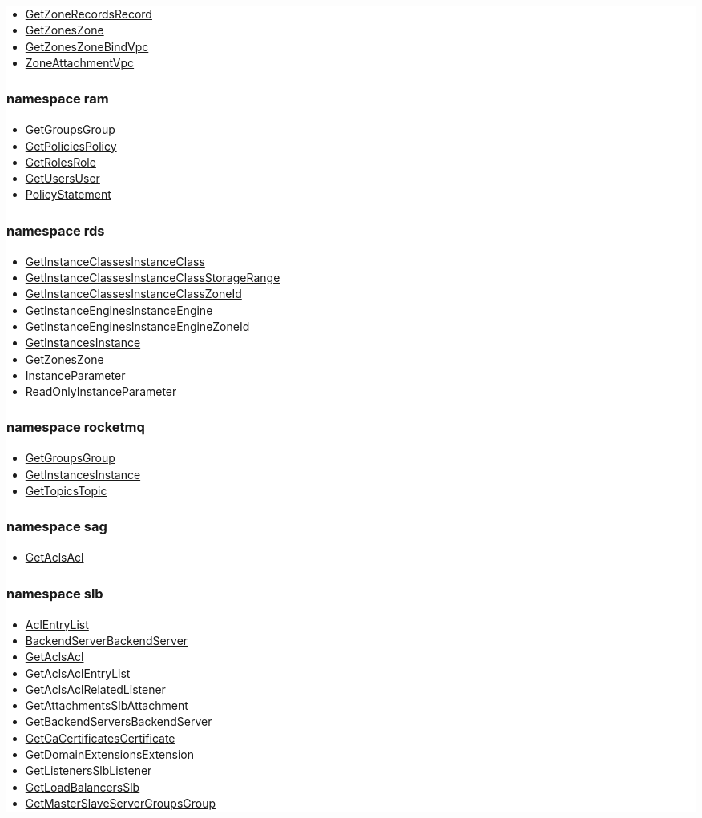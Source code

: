 <ul class="api">
<li><a href="#GetZoneRecordsRecord"><span class="symbol api"></span>GetZoneRecordsRecord</a></li>
<li><a href="#GetZonesZone"><span class="symbol api"></span>GetZonesZone</a></li>
<li><a href="#GetZonesZoneBindVpc"><span class="symbol api"></span>GetZonesZoneBindVpc</a></li>
<li><a href="#ZoneAttachmentVpc"><span class="symbol api"></span>ZoneAttachmentVpc</a></li>
</ul>
<h3>namespace <strong>ram</strong></h3>
<ul class="api">
<li><a href="#GetGroupsGroup"><span class="symbol api"></span>GetGroupsGroup</a></li>
<li><a href="#GetPoliciesPolicy"><span class="symbol api"></span>GetPoliciesPolicy</a></li>
<li><a href="#GetRolesRole"><span class="symbol api"></span>GetRolesRole</a></li>
<li><a href="#GetUsersUser"><span class="symbol api"></span>GetUsersUser</a></li>
<li><a href="#PolicyStatement"><span class="symbol api"></span>PolicyStatement</a></li>
</ul>
<h3>namespace <strong>rds</strong></h3>
<ul class="api">
<li><a href="#GetInstanceClassesInstanceClass"><span class="symbol api"></span>GetInstanceClassesInstanceClass</a></li>
<li><a href="#GetInstanceClassesInstanceClassStorageRange"><span class="symbol api"></span>GetInstanceClassesInstanceClassStorageRange</a></li>
<li><a href="#GetInstanceClassesInstanceClassZoneId"><span class="symbol api"></span>GetInstanceClassesInstanceClassZoneId</a></li>
<li><a href="#GetInstanceEnginesInstanceEngine"><span class="symbol api"></span>GetInstanceEnginesInstanceEngine</a></li>
<li><a href="#GetInstanceEnginesInstanceEngineZoneId"><span class="symbol api"></span>GetInstanceEnginesInstanceEngineZoneId</a></li>
<li><a href="#GetInstancesInstance"><span class="symbol api"></span>GetInstancesInstance</a></li>
<li><a href="#GetZonesZone"><span class="symbol api"></span>GetZonesZone</a></li>
<li><a href="#InstanceParameter"><span class="symbol api"></span>InstanceParameter</a></li>
<li><a href="#ReadOnlyInstanceParameter"><span class="symbol api"></span>ReadOnlyInstanceParameter</a></li>
</ul>
<h3>namespace <strong>rocketmq</strong></h3>
<ul class="api">
<li><a href="#GetGroupsGroup"><span class="symbol api"></span>GetGroupsGroup</a></li>
<li><a href="#GetInstancesInstance"><span class="symbol api"></span>GetInstancesInstance</a></li>
<li><a href="#GetTopicsTopic"><span class="symbol api"></span>GetTopicsTopic</a></li>
</ul>
<h3>namespace <strong>sag</strong></h3>
<ul class="api">
<li><a href="#GetAclsAcl"><span class="symbol api"></span>GetAclsAcl</a></li>
</ul>
<h3>namespace <strong>slb</strong></h3>
<ul class="api">
<li><a href="#AclEntryList"><span class="symbol api"></span>AclEntryList</a></li>
<li><a href="#BackendServerBackendServer"><span class="symbol api"></span>BackendServerBackendServer</a></li>
<li><a href="#GetAclsAcl"><span class="symbol api"></span>GetAclsAcl</a></li>
<li><a href="#GetAclsAclEntryList"><span class="symbol api"></span>GetAclsAclEntryList</a></li>
<li><a href="#GetAclsAclRelatedListener"><span class="symbol api"></span>GetAclsAclRelatedListener</a></li>
<li><a href="#GetAttachmentsSlbAttachment"><span class="symbol api"></span>GetAttachmentsSlbAttachment</a></li>
<li><a href="#GetBackendServersBackendServer"><span class="symbol api"></span>GetBackendServersBackendServer</a></li>
<li><a href="#GetCaCertificatesCertificate"><span class="symbol api"></span>GetCaCertificatesCertificate</a></li>
<li><a href="#GetDomainExtensionsExtension"><span class="symbol api"></span>GetDomainExtensionsExtension</a></li>
<li><a href="#GetListenersSlbListener"><span class="symbol api"></span>GetListenersSlbListener</a></li>
<li><a href="#GetLoadBalancersSlb"><span class="symbol api"></span>GetLoadBalancersSlb</a></li>
<li><a href="#GetMasterSlaveServerGroupsGroup"><span class="symbol api"></span>GetMasterSlaveServerGroupsGroup</a></li>